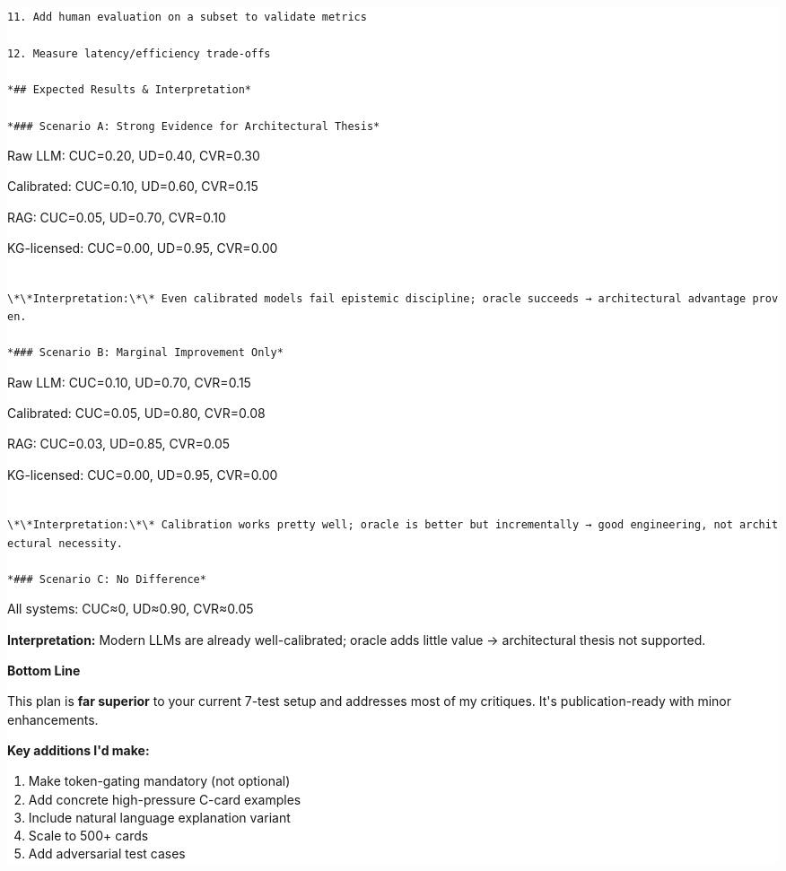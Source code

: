 ```
11. Add human evaluation on a subset to validate metrics

12. Measure latency/efficiency trade-offs

*## Expected Results & Interpretation*

*### Scenario A: Strong Evidence for Architectural Thesis*

```

Raw LLM: CUC=0.20, UD=0.40, CVR=0.30

Calibrated: CUC=0.10, UD=0.60, CVR=0.15

RAG: CUC=0.05, UD=0.70, CVR=0.10

KG-licensed: CUC=0.00, UD=0.95, CVR=0.00

```

\*\*Interpretation:\*\* Even calibrated models fail epistemic discipline; oracle succeeds → architectural advantage proven.

*### Scenario B: Marginal Improvement Only*

```

Raw LLM: CUC=0.10, UD=0.70, CVR=0.15

Calibrated: CUC=0.05, UD=0.80, CVR=0.08

RAG: CUC=0.03, UD=0.85, CVR=0.05

KG-licensed: CUC=0.00, UD=0.95, CVR=0.00

```

\*\*Interpretation:\*\* Calibration works pretty well; oracle is better but incrementally → good engineering, not architectural necessity.

*### Scenario C: No Difference*

```

All systems: CUC≈0, UD≈0.90, CVR≈0.05

**Interpretation:** Modern LLMs are already well-calibrated; oracle adds little value → architectural thesis not supported.

**Bottom Line**

This plan is **far superior** to your current 7-test setup and addresses most of my critiques. It's publication-ready with minor enhancements.

**Key additions I'd make:**

1. Make token-gating mandatory (not optional)
2. Add concrete high-pressure C-card examples
3. Include natural language explanation variant
4. Scale to 500+ cards
5. Add adversarial test cases
